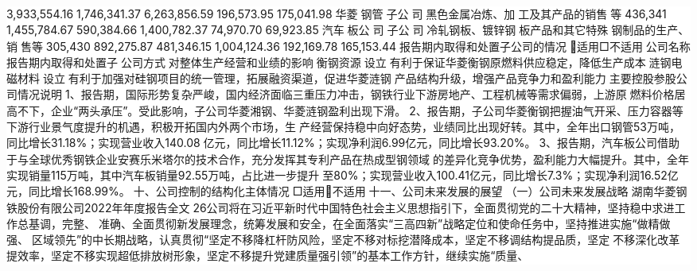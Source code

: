 3,933,554.16
1,746,341.37
6,263,856.59
196,573.95
175,041.98
华菱
钢管
子公
司
黑色金属冶炼、加
工及其产品的销售
等
436,341
1,455,784.67
590,384.66
1,400,782.37
74,970.70
69,923.85
汽车
板公
司
子公
司
冷轧钢板、镀锌钢
板产品和其它特殊
钢制品的生产、销
售等
305,430
892,275.87
481,346.15
1,004,124.36
192,169.78
165,153.44
报告期内取得和处置子公司的情况
适用□不适用
公司名称
报告期内取得和处置子
公司方式
对整体生产经营和业绩的影响
衡钢资源
设立
有利于保证华菱衡钢原燃料供应稳定，降低生产成本
涟钢电磁材料
设立
有利于加强对硅钢项目的统一管理，拓展融资渠道，促进华菱涟钢
产品结构升级，增强产品竞争力和盈利能力
主要控股参股公司情况说明
1、报告期，国际形势复杂严峻，国内经济面临三重压力冲击，钢铁行业下游房地产、工程机械等需求偏弱，上游原
燃料价格居高不下，企业“两头承压”。受此影响，子公司华菱湘钢、华菱涟钢盈利出现下滑。
2、报告期，子公司华菱衡钢把握油气开采、压力容器等下游行业景气度提升的机遇，积极开拓国内外两个市场，生
产经营保持稳中向好态势，业绩同比出现好转。其中，全年出口钢管53万吨，同比增长31.18%；实现营业收入140.08
亿元，同比增长11.12%；实现净利润6.99亿元，同比增长93.20%。
3、报告期，汽车板公司借助于与全球优秀钢铁企业安赛乐米塔尔的技术合作，充分发挥其专利产品在热成型钢领域
的差异化竞争优势，盈利能力大幅提升。其中，全年实现销量115万吨，其中汽车板销量92.55万吨，占比进一步提升
至80%；实现营业收入100.41亿元，同比增长7.3%；实现净利润16.52亿元，同比增长168.99%。
十、公司控制的结构化主体情况
□适用不适用
十一、公司未来发展的展望
（一）公司未来发展战略
湖南华菱钢铁股份有限公司2022年年度报告全文
26公司将在习近平新时代中国特色社会主义思想指引下，全面贯彻党的二十大精神，坚持稳中求进工作总基调，完整、
准确、全面贯彻新发展理念，统筹发展和安全，在全面落实“三高四新”战略定位和使命任务中，坚持推进实施“做精做强、
区域领先”的中长期战略，认真贯彻“坚定不移降杠杆防风险，坚定不移对标挖潜降成本，坚定不移调结构提品质，坚定
不移深化改革提效率，坚定不移实现超低排放树形象，坚定不移提升党建质量强引领”的基本工作方针，继续实施“质量、